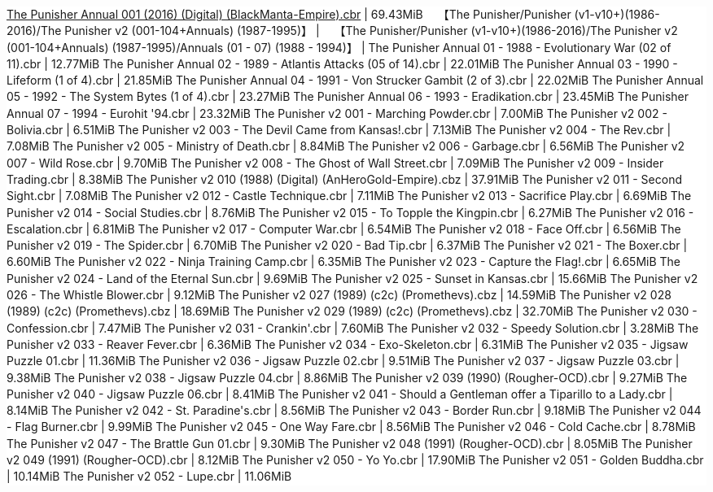 [The Punisher Annual 001 (2016) (Digital) (BlackManta-Empire).cbr](https://github.com/alicewish/markdown/blob/master/comic/Punisher-Annual-001-2016-Digital-BlackManta-Empire-cbr.md) | 69.43MiB
&emsp;【The Punisher/Punisher (v1-v10+)(1986-2016)/The Punisher v2 (001-104+Annuals) (1987-1995)】 | 
&emsp;【The Punisher/Punisher (v1-v10+)(1986-2016)/The Punisher v2 (001-104+Annuals) (1987-1995)/Annuals (01 - 07) (1988 - 1994)】 | 
The Punisher Annual 01 - 1988 - Evolutionary War (02 of 11).cbr | 12.77MiB
The Punisher Annual 02 - 1989 - Atlantis Attacks (05 of 14).cbr | 22.01MiB
The Punisher Annual 03 - 1990 - Lifeform (1 of 4).cbr | 21.85MiB
The Punisher Annual 04 - 1991 - Von Strucker Gambit (2 of 3).cbr | 22.02MiB
The Punisher Annual 05 - 1992 - The System Bytes (1 of 4).cbr | 23.27MiB
The Punisher Annual 06 - 1993 - Eradikation.cbr | 23.45MiB
The Punisher Annual 07 - 1994 - Eurohit '94.cbr | 23.32MiB
The Punisher v2 001 - Marching Powder.cbr | 7.00MiB
The Punisher v2 002 - Bolivia.cbr | 6.51MiB
The Punisher v2 003 - The Devil Came from Kansas!.cbr | 7.13MiB
The Punisher v2 004 - The Rev.cbr | 7.08MiB
The Punisher v2 005 - Ministry of Death.cbr | 8.84MiB
The Punisher v2 006 - Garbage.cbr | 6.56MiB
The Punisher v2 007 - Wild Rose.cbr | 9.70MiB
The Punisher v2 008 - The Ghost of Wall Street.cbr | 7.09MiB
The Punisher v2 009 - Insider Trading.cbr | 8.38MiB
The Punisher v2 010 (1988) (Digital) (AnHeroGold-Empire).cbz | 37.91MiB
The Punisher v2 011 - Second Sight.cbr | 7.08MiB
The Punisher v2 012 - Castle Technique.cbr | 7.11MiB
The Punisher v2 013 - Sacrifice Play.cbr | 6.69MiB
The Punisher v2 014 - Social Studies.cbr | 8.76MiB
The Punisher v2 015 - To Topple the Kingpin.cbr | 6.27MiB
The Punisher v2 016 - Escalation.cbr | 6.81MiB
The Punisher v2 017 - Computer War.cbr | 6.54MiB
The Punisher v2 018 - Face Off.cbr | 6.56MiB
The Punisher v2 019 - The Spider.cbr | 6.70MiB
The Punisher v2 020 - Bad Tip.cbr | 6.37MiB
The Punisher v2 021 - The Boxer.cbr | 6.60MiB
The Punisher v2 022 - Ninja Training Camp.cbr | 6.35MiB
The Punisher v2 023 - Capture the Flag!.cbr | 6.65MiB
The Punisher v2 024 - Land of the Eternal Sun.cbr | 9.69MiB
The Punisher v2 025 - Sunset in Kansas.cbr | 15.66MiB
The Punisher v2 026 - The Whistle Blower.cbr | 9.12MiB
The Punisher v2 027 (1989) (c2c) (Promethevs).cbz | 14.59MiB
The Punisher v2 028 (1989) (c2c) (Promethevs).cbz | 18.69MiB
The Punisher v2 029 (1989) (c2c) (Promethevs).cbz | 32.70MiB
The Punisher v2 030 - Confession.cbr | 7.47MiB
The Punisher v2 031 - Crankin'.cbr | 7.60MiB
The Punisher v2 032 - Speedy Solution.cbr | 3.28MiB
The Punisher v2 033 - Reaver Fever.cbr | 6.36MiB
The Punisher v2 034 - Exo-Skeleton.cbr | 6.31MiB
The Punisher v2 035 - Jigsaw Puzzle 01.cbr | 11.36MiB
The Punisher v2 036 - Jigsaw Puzzle 02.cbr | 9.51MiB
The Punisher v2 037 - Jigsaw Puzzle 03.cbr | 9.38MiB
The Punisher v2 038 - Jigsaw Puzzle 04.cbr | 8.86MiB
The Punisher v2 039 (1990) (Rougher-OCD).cbr | 9.27MiB
The Punisher v2 040 - Jigsaw Puzzle 06.cbr | 8.41MiB
The Punisher v2 041 - Should a Gentleman offer a Tiparillo to a Lady.cbr | 8.14MiB
The Punisher v2 042 - St. Paradine's.cbr | 8.56MiB
The Punisher v2 043 - Border Run.cbr | 9.18MiB
The Punisher v2 044 - Flag Burner.cbr | 9.99MiB
The Punisher v2 045 - One Way Fare.cbr | 8.56MiB
The Punisher v2 046 - Cold Cache.cbr | 8.78MiB
The Punisher v2 047 - The Brattle Gun 01.cbr | 9.30MiB
The Punisher v2 048 (1991) (Rougher-OCD).cbr | 8.05MiB
The Punisher v2 049 (1991) (Rougher-OCD).cbr | 8.12MiB
The Punisher v2 050 - Yo Yo.cbr | 17.90MiB
The Punisher v2 051 - Golden Buddha.cbr | 10.14MiB
The Punisher v2 052 - Lupe.cbr | 11.06MiB
